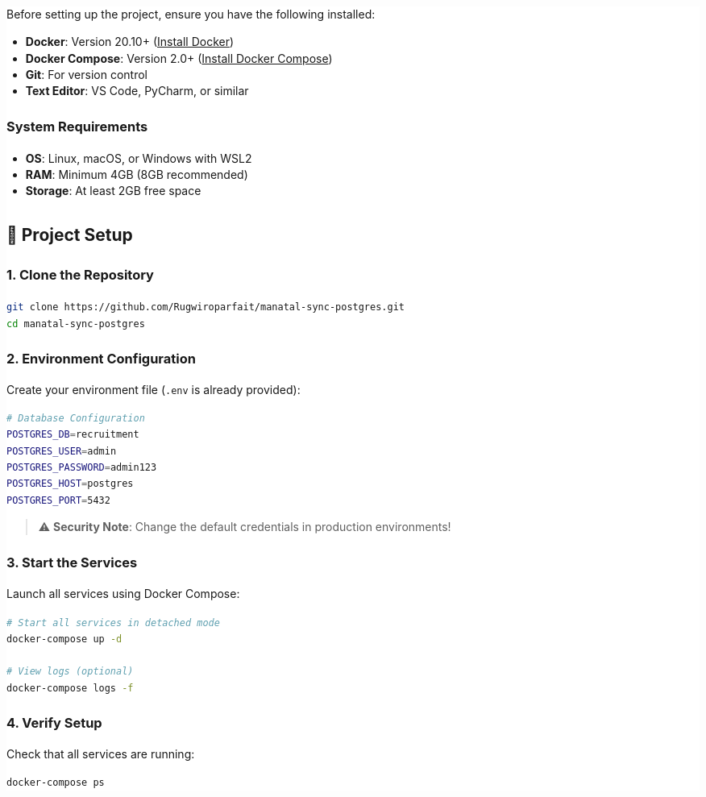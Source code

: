 Before setting up the project, ensure you have the following installed:

- **Docker**: Version 20.10+ ([Install Docker](https://docs.docker.com/get-docker/))
- **Docker Compose**: Version 2.0+ ([Install Docker Compose](https://docs.docker.com/compose/install/))
- **Git**: For version control
- **Text Editor**: VS Code, PyCharm, or similar

### System Requirements

- **OS**: Linux, macOS, or Windows with WSL2
- **RAM**: Minimum 4GB (8GB recommended)
- **Storage**: At least 2GB free space

## 🚀 Project Setup

### 1. Clone the Repository

```bash
git clone https://github.com/Rugwiroparfait/manatal-sync-postgres.git
cd manatal-sync-postgres
```

### 2. Environment Configuration

Create your environment file (`.env` is already provided):

```bash
# Database Configuration
POSTGRES_DB=recruitment
POSTGRES_USER=admin
POSTGRES_PASSWORD=admin123
POSTGRES_HOST=postgres
POSTGRES_PORT=5432
```

> ⚠️ **Security Note**: Change the default credentials in production environments!

### 3. Start the Services

Launch all services using Docker Compose:

```bash
# Start all services in detached mode
docker-compose up -d

# View logs (optional)
docker-compose logs -f
```

### 4. Verify Setup

Check that all services are running:

```bash
docker-compose ps
```
